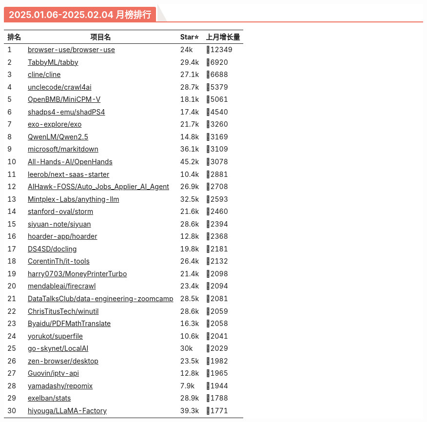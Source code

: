 
<h2 style="margin-top: 30px;margin-bottom: 15px;font-weight: bold;border-bottom: 2px solid rgb(239, 112, 96);font-size: 1.3em;"><span style="display: none;"></span><span style="display: inline-block;background: rgb(239, 112, 96);color: rgb(255, 255, 255);padding: 3px 10px 1px;border-top-right-radius: 3px;border-top-left-radius: 3px;margin-right: 3px;">2025.01.06-2025.02.04 月榜排行</span><span style="display: inline-block;vertical-align: bottom;border-bottom: 36px solid #efebe9;border-right: 20px solid transparent;"> </span></h2>


| 排名        |  项目名          | Star⭐         | 上月增长量   |
|------------|---------------|---------------- |-------------|
| 1 |  [browser-use/browser-use](https://github.com/browser-use/browser-use)| 24k | 🔺12349 |
| 2 |  [TabbyML/tabby](https://github.com/TabbyML/tabby)| 29.4k | 🔺6920 |
| 3 |  [cline/cline](https://github.com/cline/cline)| 27.1k | 🔺6688 |
| 4 |  [unclecode/crawl4ai](https://github.com/unclecode/crawl4ai)| 28.7k | 🔺5379 |
| 5 |  [OpenBMB/MiniCPM-V](https://github.com/OpenBMB/MiniCPM-V)| 18.1k | 🔺5061 |
| 6 |  [shadps4-emu/shadPS4](https://github.com/shadps4-emu/shadPS4)| 17.4k | 🔺4540 |
| 7 |  [exo-explore/exo](https://github.com/exo-explore/exo)| 21.7k | 🔺3260 |
| 8 |  [QwenLM/Qwen2.5](https://github.com/QwenLM/Qwen2.5)| 14.8k | 🔺3169 |
| 9 |  [microsoft/markitdown](https://github.com/microsoft/markitdown)| 36.1k | 🔺3109 |
| 10 |  [All-Hands-AI/OpenHands](https://github.com/All-Hands-AI/OpenHands)| 45.2k | 🔺3078 |
| 11 |  [leerob/next-saas-starter](https://github.com/leerob/next-saas-starter)| 10.4k | 🔺2881 |
| 12 |  [AIHawk-FOSS/Auto_Jobs_Applier_AI_Agent](https://github.com/AIHawk-FOSS/Auto_Jobs_Applier_AI_Agent)| 26.9k | 🔺2708 |
| 13 |  [Mintplex-Labs/anything-llm](https://github.com/Mintplex-Labs/anything-llm)| 32.5k | 🔺2593 |
| 14 |  [stanford-oval/storm](https://github.com/stanford-oval/storm)| 21.6k | 🔺2460 |
| 15 |  [siyuan-note/siyuan](https://github.com/siyuan-note/siyuan)| 28.6k | 🔺2394 |
| 16 |  [hoarder-app/hoarder](https://github.com/hoarder-app/hoarder)| 12.8k | 🔺2368 |
| 17 |  [DS4SD/docling](https://github.com/DS4SD/docling)| 19.8k | 🔺2181 |
| 18 |  [CorentinTh/it-tools](https://github.com/CorentinTh/it-tools)| 26.4k | 🔺2132 |
| 19 |  [harry0703/MoneyPrinterTurbo](https://github.com/harry0703/MoneyPrinterTurbo)| 21.4k | 🔺2098 |
| 20 |  [mendableai/firecrawl](https://github.com/mendableai/firecrawl)| 23.4k | 🔺2094 |
| 21 |  [DataTalksClub/data-engineering-zoomcamp](https://github.com/DataTalksClub/data-engineering-zoomcamp)| 28.5k | 🔺2081 |
| 22 |  [ChrisTitusTech/winutil](https://github.com/ChrisTitusTech/winutil)| 28.6k | 🔺2059 |
| 23 |  [Byaidu/PDFMathTranslate](https://github.com/Byaidu/PDFMathTranslate)| 16.3k | 🔺2058 |
| 24 |  [yorukot/superfile](https://github.com/yorukot/superfile)| 10.6k | 🔺2041 |
| 25 |  [go-skynet/LocalAI](https://github.com/go-skynet/LocalAI)| 30k | 🔺2029 |
| 26 |  [zen-browser/desktop](https://github.com/zen-browser/desktop)| 23.5k | 🔺1982 |
| 27 |  [Guovin/iptv-api](https://github.com/Guovin/iptv-api)| 12.8k | 🔺1965 |
| 28 |  [yamadashy/repomix](https://github.com/yamadashy/repomix)| 7.9k | 🔺1944 |
| 29 |  [exelban/stats](https://github.com/exelban/stats)| 28.9k | 🔺1788 |
| 30 |  [hiyouga/LLaMA-Factory](https://github.com/hiyouga/LLaMA-Factory)| 39.3k | 🔺1771 |

